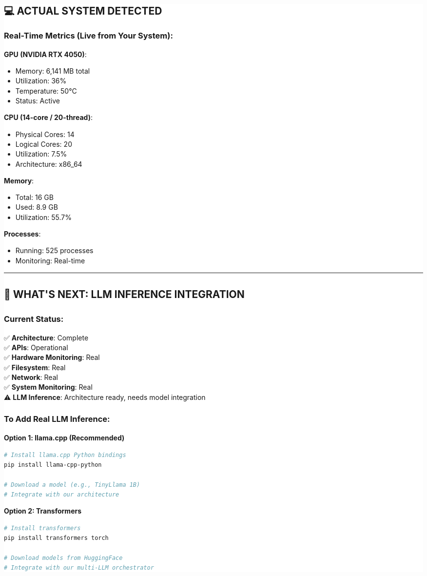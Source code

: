 
## 💻 ACTUAL SYSTEM DETECTED

### Real-Time Metrics (Live from Your System):

**GPU (NVIDIA RTX 4050)**:
- Memory: 6,141 MB total
- Utilization: 36%
- Temperature: 50°C
- Status: Active

**CPU (14-core / 20-thread)**:
- Physical Cores: 14
- Logical Cores: 20
- Utilization: 7.5%
- Architecture: x86_64

**Memory**:
- Total: 16 GB
- Used: 8.9 GB
- Utilization: 55.7%

**Processes**:
- Running: 525 processes
- Monitoring: Real-time

---

## 🚀 WHAT'S NEXT: LLM INFERENCE INTEGRATION

### Current Status:
✅ **Architecture**: Complete  
✅ **APIs**: Operational  
✅ **Hardware Monitoring**: Real  
✅ **Filesystem**: Real  
✅ **Network**: Real  
✅ **System Monitoring**: Real  
⚠️ **LLM Inference**: Architecture ready, needs model integration

### To Add Real LLM Inference:

**Option 1: llama.cpp (Recommended)**
```bash
# Install llama.cpp Python bindings
pip install llama-cpp-python

# Download a model (e.g., TinyLlama 1B)
# Integrate with our architecture
```

**Option 2: Transformers**
```bash
# Install transformers
pip install transformers torch

# Download models from HuggingFace
# Integrate with our multi-LLM orchestrator
```
